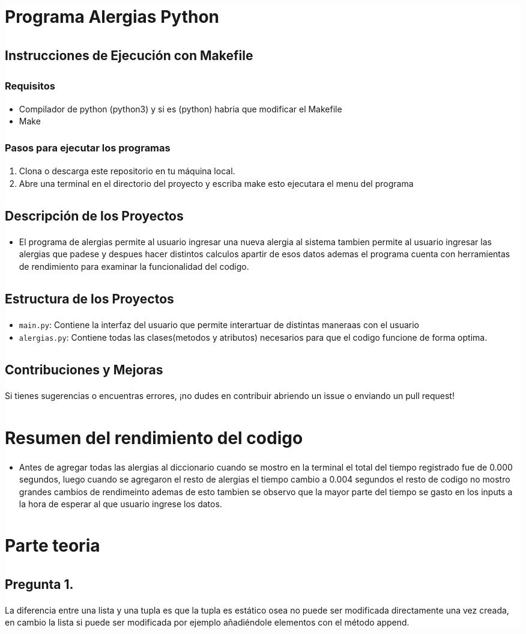 # Programa Alergias Python

## Instrucciones de Ejecución con Makefile

### Requisitos
- Compilador de python (python3) y si es (python) habria que modificar el Makefile
- Make

### Pasos para ejecutar los programas
1. Clona o descarga este repositorio en tu máquina local.
2. Abre una terminal en el directorio del proyecto y escriba make
esto ejecutara el menu del programa

## Descripción de los Proyectos

- El programa de alergias permite al usuario ingresar una nueva alergia al sistema
tambien permite al usuario ingresar las alergias que padese y despues hacer distintos
calculos apartir de esos datos ademas el programa cuenta con herramientas de 
rendimiento para examinar la funcionalidad del codigo.

## Estructura de los Proyectos

- `main.py`: Contiene la interfaz del usuario que permite interartuar de 
distintas maneraas con el usuario
- `alergias.py`: Contiene todas las clases(metodos y atributos) necesarios para 
que el codigo funcione de forma optima.
## Contribuciones y Mejoras

Si tienes sugerencias o encuentras errores, ¡no dudes en contribuir abriendo un issue o enviando un pull request!

# Resumen del rendimiento del codigo
- Antes de agregar todas las alergias al diccionario cuando se mostro en la terminal el total del tiempo registrado fue de 0.000 segundos, luego cuando se agregaron el resto de alergias el tiempo cambio a 0.004 segundos el resto de codigo no mostro grandes cambios de rendimeinto ademas de esto tambien se observo que la mayor parte del tiempo se gasto en los inputs a la hora de esperar al que usuario ingrese los datos. 
# Parte teoria

## Pregunta 1.
La diferencia entre una lista y una tupla es que la tupla es estático osea no puede ser modificada directamente una vez creada, en cambio la lista si puede ser modificada por ejemplo añadiéndole elementos con el método append.
